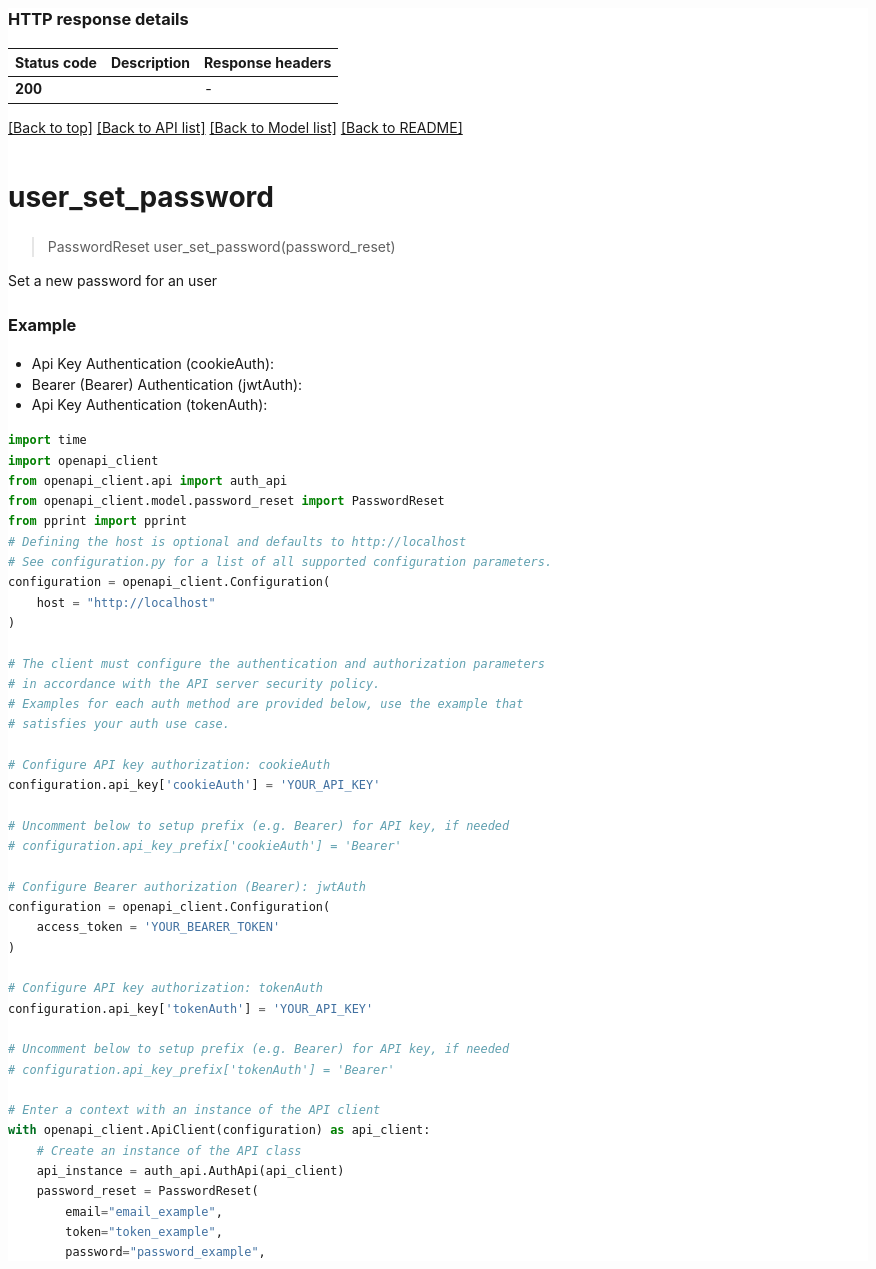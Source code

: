 
### HTTP response details

| Status code | Description | Response headers |
|-------------|-------------|------------------|
**200** |  |  -  |

[[Back to top]](#) [[Back to API list]](../README.md#documentation-for-api-endpoints) [[Back to Model list]](../README.md#documentation-for-models) [[Back to README]](../README.md)

# **user_set_password**
> PasswordReset user_set_password(password_reset)



Set a new password for an user

### Example

* Api Key Authentication (cookieAuth):
* Bearer (Bearer) Authentication (jwtAuth):
* Api Key Authentication (tokenAuth):

```python
import time
import openapi_client
from openapi_client.api import auth_api
from openapi_client.model.password_reset import PasswordReset
from pprint import pprint
# Defining the host is optional and defaults to http://localhost
# See configuration.py for a list of all supported configuration parameters.
configuration = openapi_client.Configuration(
    host = "http://localhost"
)

# The client must configure the authentication and authorization parameters
# in accordance with the API server security policy.
# Examples for each auth method are provided below, use the example that
# satisfies your auth use case.

# Configure API key authorization: cookieAuth
configuration.api_key['cookieAuth'] = 'YOUR_API_KEY'

# Uncomment below to setup prefix (e.g. Bearer) for API key, if needed
# configuration.api_key_prefix['cookieAuth'] = 'Bearer'

# Configure Bearer authorization (Bearer): jwtAuth
configuration = openapi_client.Configuration(
    access_token = 'YOUR_BEARER_TOKEN'
)

# Configure API key authorization: tokenAuth
configuration.api_key['tokenAuth'] = 'YOUR_API_KEY'

# Uncomment below to setup prefix (e.g. Bearer) for API key, if needed
# configuration.api_key_prefix['tokenAuth'] = 'Bearer'

# Enter a context with an instance of the API client
with openapi_client.ApiClient(configuration) as api_client:
    # Create an instance of the API class
    api_instance = auth_api.AuthApi(api_client)
    password_reset = PasswordReset(
        email="email_example",
        token="token_example",
        password="password_example",
```